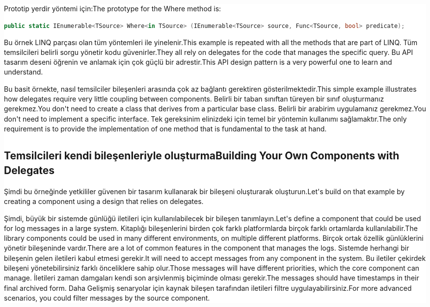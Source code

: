 <span data-ttu-id="3e939-113">Prototip yerdir yöntemi için:</span><span class="sxs-lookup"><span data-stu-id="3e939-113">The prototype for the Where method is:</span></span>

```csharp
public static IEnumerable<TSource> Where<in TSource> (IEnumerable<TSource> source, Func<TSource, bool> predicate);
```

<span data-ttu-id="3e939-114">Bu örnek LINQ parçası olan tüm yöntemleri ile yinelenir.</span><span class="sxs-lookup"><span data-stu-id="3e939-114">This example is repeated with all the methods that are part of LINQ.</span></span> <span data-ttu-id="3e939-115">Tüm temsilcileri belirli sorgu yönetir kodu güvenirler.</span><span class="sxs-lookup"><span data-stu-id="3e939-115">They all rely on delegates for the code that manages the specific query.</span></span> <span data-ttu-id="3e939-116">Bu API tasarım deseni öğrenin ve anlamak için çok güçlü bir adrestir.</span><span class="sxs-lookup"><span data-stu-id="3e939-116">This API design pattern is a very powerful one to learn and understand.</span></span>

<span data-ttu-id="3e939-117">Bu basit örnekte, nasıl temsilciler bileşenleri arasında çok az bağlantı gerektiren gösterilmektedir.</span><span class="sxs-lookup"><span data-stu-id="3e939-117">This simple example illustrates how delegates require very little coupling between components.</span></span> <span data-ttu-id="3e939-118">Belirli bir taban sınıftan türeyen bir sınıf oluşturmanız gerekmez.</span><span class="sxs-lookup"><span data-stu-id="3e939-118">You don't need to create a class that derives from a particular base class.</span></span> <span data-ttu-id="3e939-119">Belirli bir arabirim uygulamanız gerekmez.</span><span class="sxs-lookup"><span data-stu-id="3e939-119">You don't need to implement a specific interface.</span></span>
<span data-ttu-id="3e939-120">Tek gereksinim elinizdeki için temel bir yöntemin kullanımı sağlamaktır.</span><span class="sxs-lookup"><span data-stu-id="3e939-120">The only requirement is to provide the implementation of one method that is fundamental to the task at hand.</span></span>

## <a name="building-your-own-components-with-delegates"></a><span data-ttu-id="3e939-121">Temsilcileri kendi bileşenleriyle oluşturma</span><span class="sxs-lookup"><span data-stu-id="3e939-121">Building Your Own Components with Delegates</span></span>

<span data-ttu-id="3e939-122">Şimdi bu örneğinde yetkililer güvenen bir tasarım kullanarak bir bileşeni oluşturarak oluşturun.</span><span class="sxs-lookup"><span data-stu-id="3e939-122">Let's build on that example by creating a component using a design that relies on delegates.</span></span>

<span data-ttu-id="3e939-123">Şimdi, büyük bir sistemde günlüğü iletileri için kullanılabilecek bir bileşen tanımlayın.</span><span class="sxs-lookup"><span data-stu-id="3e939-123">Let's define a component that could be used for log messages in a large system.</span></span> <span data-ttu-id="3e939-124">Kitaplığı bileşenlerini birden çok farklı platformlarda birçok farklı ortamlarda kullanılabilir.</span><span class="sxs-lookup"><span data-stu-id="3e939-124">The library components could be used in many different environments, on multiple different platforms.</span></span> <span data-ttu-id="3e939-125">Birçok ortak özellik günlüklerini yönetir bileşeninde vardır.</span><span class="sxs-lookup"><span data-stu-id="3e939-125">There are a lot of common features in the component that manages the logs.</span></span> <span data-ttu-id="3e939-126">Sistemde herhangi bir bileşenin gelen iletileri kabul etmesi gerekir.</span><span class="sxs-lookup"><span data-stu-id="3e939-126">It will need to accept messages from any component in the system.</span></span> <span data-ttu-id="3e939-127">Bu iletiler çekirdek bileşeni yönetebilirsiniz farklı önceliklere sahip olur.</span><span class="sxs-lookup"><span data-stu-id="3e939-127">Those messages will have different priorities, which the core component can manage.</span></span> <span data-ttu-id="3e939-128">İletileri zaman damgaları kendi son arşivlenmiş biçiminde olması gerekir.</span><span class="sxs-lookup"><span data-stu-id="3e939-128">The messages should have timestamps in their final archived form.</span></span> <span data-ttu-id="3e939-129">Daha Gelişmiş senaryolar için kaynak bileşen tarafından iletileri filtre uygulayabilirsiniz.</span><span class="sxs-lookup"><span data-stu-id="3e939-129">For more advanced scenarios, you could filter messages by the source component.</span></span>
